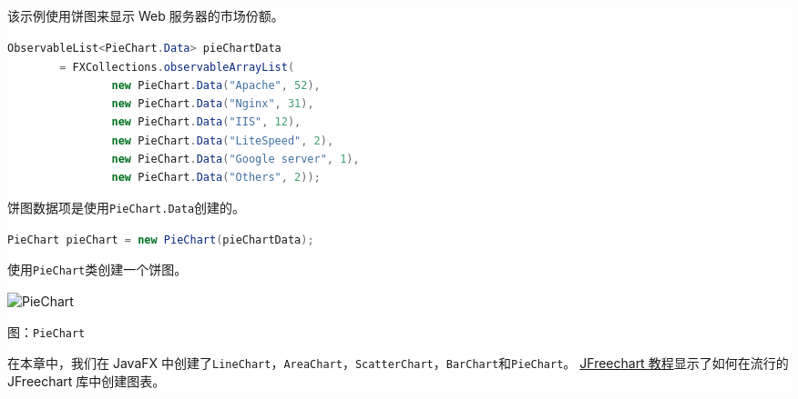 ```java
```

该示例使用饼图来显示 Web 服务器的市场份额。

```java
ObservableList<PieChart.Data> pieChartData
        = FXCollections.observableArrayList(
                new PieChart.Data("Apache", 52),
                new PieChart.Data("Nginx", 31),
                new PieChart.Data("IIS", 12),
                new PieChart.Data("LiteSpeed", 2),
                new PieChart.Data("Google server", 1),
                new PieChart.Data("Others", 2));

```

饼图数据项是使用`PieChart.Data`创建的。

```java
PieChart pieChart = new PieChart(pieChartData);

```

使用`PieChart`类创建一个饼图。

![PieChart](img/8a76797799de4938bfa2077679912a8a.jpg)

图：`PieChart`

在本章中，我们在 JavaFX 中创建了`LineChart`，`AreaChart`，`ScatterChart`，`BarChart`和`PieChart`。 [JFreechart 教程](/java/jfreechart)显示了如何在流行的 JFreechart 库中创建图表。